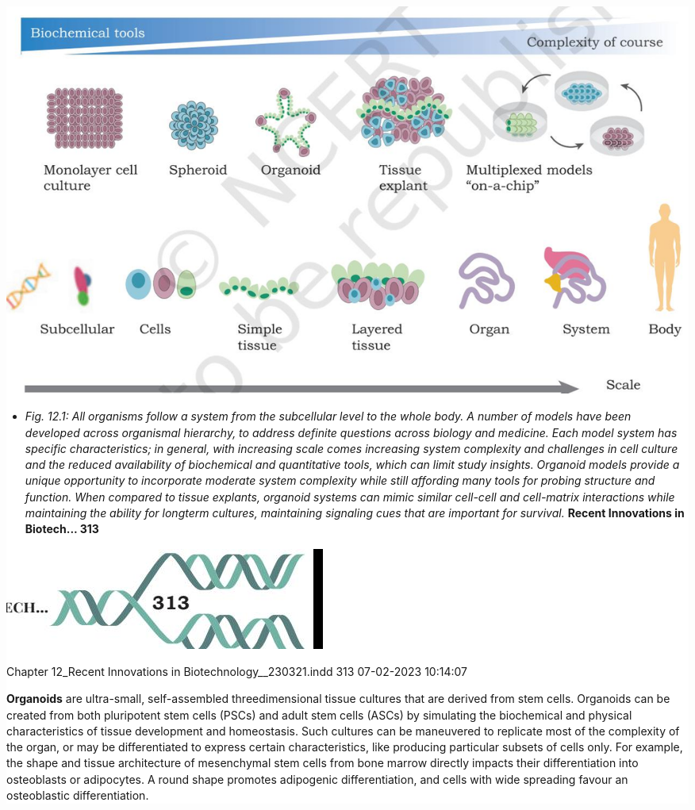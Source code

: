 ![](_page_16_Figure_3.jpeg)

- *Fig. 12.1: All organisms follow a system from the subcellular level to the whole body. A number of models have been developed across organismal hierarchy, to address definite questions across biology and medicine. Each model system has specific characteristics; in general, with increasing scale comes increasing system complexity and challenges in cell culture and the reduced availability of biochemical and quantitative tools, which can limit study insights. Organoid models provide a unique opportunity to incorporate moderate system complexity while still affording many tools for probing structure and function. When compared to tissue explants, organoid systems can mimic similar cell-cell and cell-matrix interactions while maintaining the ability for longterm cultures, maintaining signaling cues that are important for survival.*
**Recent Innovations in Biotech... 313**

![](_page_16_Picture_6.jpeg)

Chapter 12_Recent Innovations in Biotechnology__230321.indd 313 07-02-2023 10:14:07

**Organoids** are ultra-small, self-assembled threedimensional tissue cultures that are derived from stem cells. Organoids can be created from both pluripotent stem cells (PSCs) and adult stem cells (ASCs) by simulating the biochemical and physical characteristics of tissue development and homeostasis. Such cultures can be maneuvered to replicate most of the complexity of the organ, or may be differentiated to express certain characteristics, like producing particular subsets of cells only. For example, the shape and tissue architecture of mesenchymal stem cells from bone marrow directly impacts their differentiation into osteoblasts or adipocytes. A round shape promotes adipogenic differentiation, and cells with wide spreading favour an osteoblastic differentiation.
